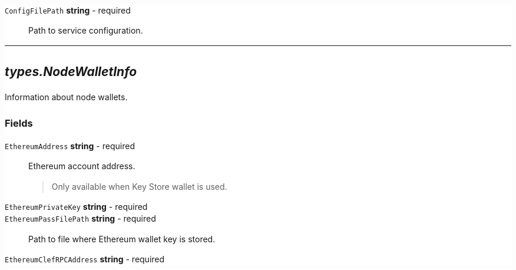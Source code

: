 </dd>

<dt>
	<code>ConfigFilePath</code>  <strong>string</strong>  - required
</dt>

<dd>

Path to service configuration.

</dd>



</dl>

---


## *types.NodeWalletInfo*
Information about node wallets.


### Fields

<dl>
<dt>
	<code>EthereumAddress</code>  <strong>string</strong>  - required
</dt>

<dd>

Ethereum account address.


<blockquote>Only available when Key Store wallet is used.</blockquote>
</dd>

<dt>
	<code>EthereumPrivateKey</code>  <strong>string</strong>  - required
</dt>

<dd>



</dd>

<dt>
	<code>EthereumPassFilePath</code>  <strong>string</strong>  - required
</dt>

<dd>

Path to file where Ethereum wallet key is stored.

</dd>

<dt>
	<code>EthereumClefRPCAddress</code>  <strong>string</strong>  - required
</dt>
